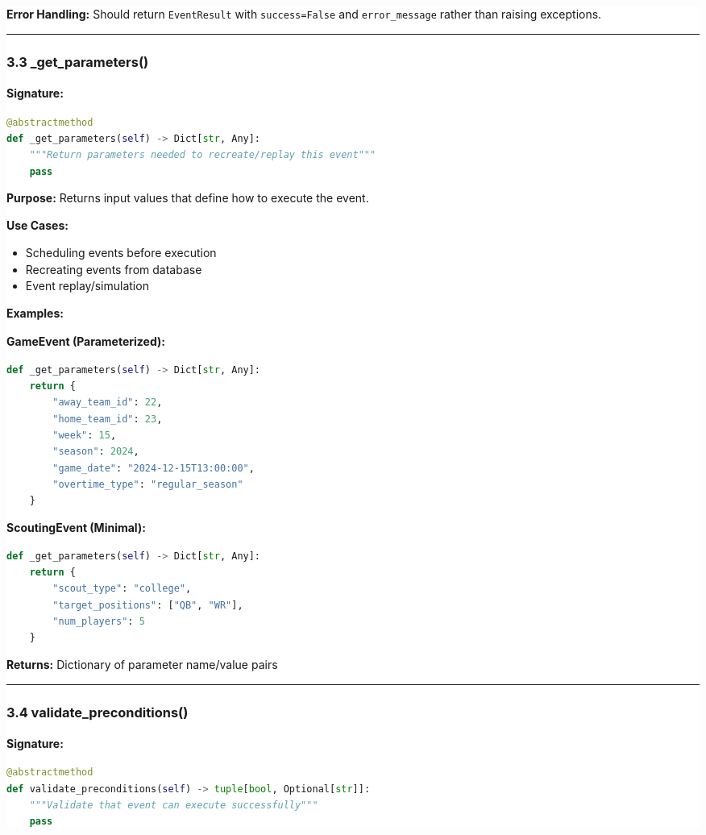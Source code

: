 **Error Handling:** Should return `EventResult` with `success=False` and `error_message` rather than raising exceptions.

---

### 3.3 _get_parameters()

**Signature:**
```python
@abstractmethod
def _get_parameters(self) -> Dict[str, Any]:
    """Return parameters needed to recreate/replay this event"""
    pass
```

**Purpose:** Returns input values that define how to execute the event.

**Use Cases:**
- Scheduling events before execution
- Recreating events from database
- Event replay/simulation

**Examples:**

**GameEvent (Parameterized):**
```python
def _get_parameters(self) -> Dict[str, Any]:
    return {
        "away_team_id": 22,
        "home_team_id": 23,
        "week": 15,
        "season": 2024,
        "game_date": "2024-12-15T13:00:00",
        "overtime_type": "regular_season"
    }
```

**ScoutingEvent (Minimal):**
```python
def _get_parameters(self) -> Dict[str, Any]:
    return {
        "scout_type": "college",
        "target_positions": ["QB", "WR"],
        "num_players": 5
    }
```

**Returns:** Dictionary of parameter name/value pairs

---

### 3.4 validate_preconditions()

**Signature:**
```python
@abstractmethod
def validate_preconditions(self) -> tuple[bool, Optional[str]]:
    """Validate that event can execute successfully"""
    pass
```
